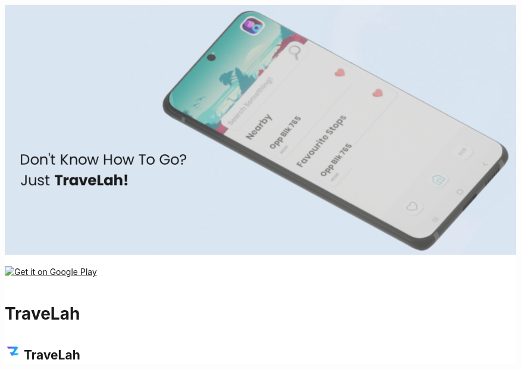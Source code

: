 <img id="top" src="assets/feature.png" alt="App Feature Graphic" width="100%">

<a href='https://play.google.com/store/apps/details?id=sg.edu.np.mad.travelapp'><img alt='Get it on Google Play' src='https://play.google.com/intl/en_us/badges/static/images/badges/en_badge_web_generic.png' height="80"/></a>

# TraveLah

<h2><img src="assets/app_icon.png" alt="App Logo" width="27" height="27"> TraveLah</h2>
